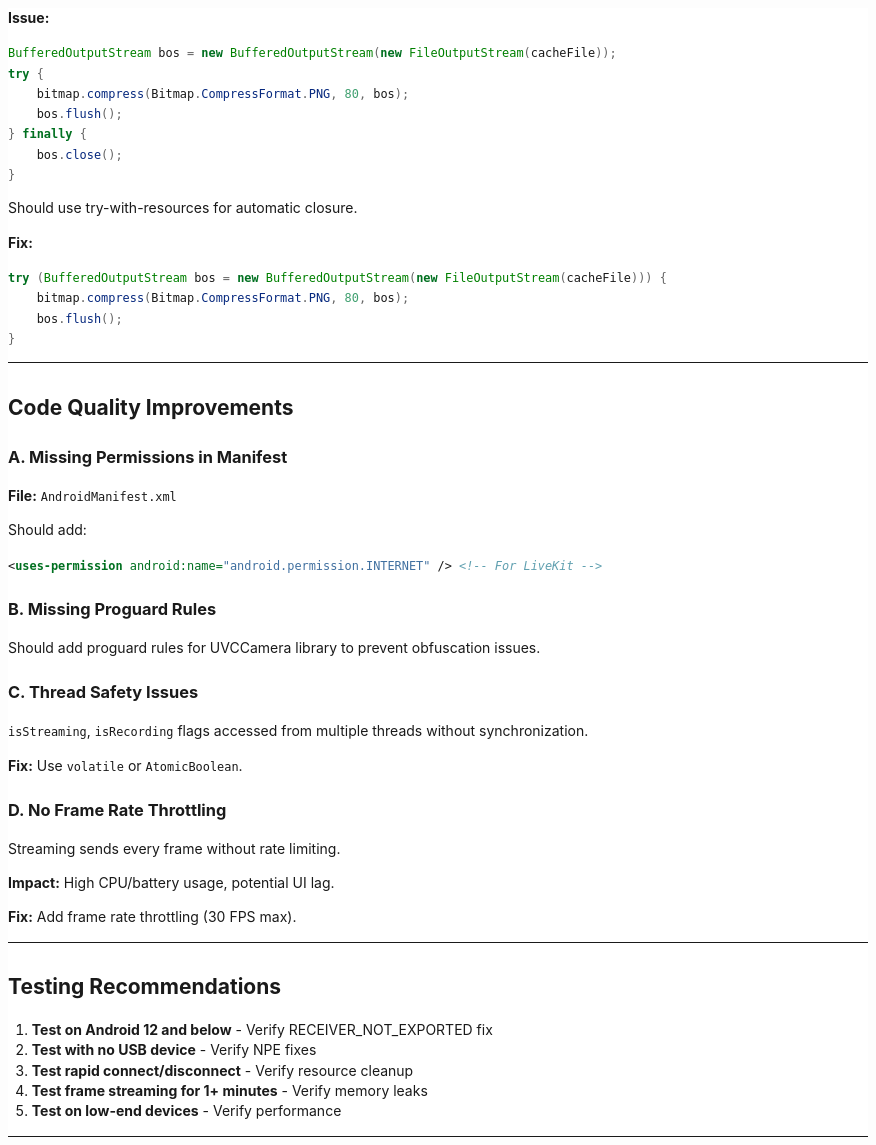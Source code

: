 **Issue:**
```java
BufferedOutputStream bos = new BufferedOutputStream(new FileOutputStream(cacheFile));
try {
    bitmap.compress(Bitmap.CompressFormat.PNG, 80, bos);
    bos.flush();
} finally {
    bos.close();
}
```
Should use try-with-resources for automatic closure.

**Fix:**
```java
try (BufferedOutputStream bos = new BufferedOutputStream(new FileOutputStream(cacheFile))) {
    bitmap.compress(Bitmap.CompressFormat.PNG, 80, bos);
    bos.flush();
}
```

---

## Code Quality Improvements

### A. Missing Permissions in Manifest
**File:** `AndroidManifest.xml`

Should add:
```xml
<uses-permission android:name="android.permission.INTERNET" /> <!-- For LiveKit -->
```

### B. Missing Proguard Rules
Should add proguard rules for UVCCamera library to prevent obfuscation issues.

### C. Thread Safety Issues
`isStreaming`, `isRecording` flags accessed from multiple threads without synchronization.

**Fix:** Use `volatile` or `AtomicBoolean`.

### D. No Frame Rate Throttling
Streaming sends every frame without rate limiting.

**Impact:** High CPU/battery usage, potential UI lag.

**Fix:** Add frame rate throttling (30 FPS max).

---

## Testing Recommendations

1. **Test on Android 12 and below** - Verify RECEIVER_NOT_EXPORTED fix
2. **Test with no USB device** - Verify NPE fixes
3. **Test rapid connect/disconnect** - Verify resource cleanup
4. **Test frame streaming for 1+ minutes** - Verify memory leaks
5. **Test on low-end devices** - Verify performance

---